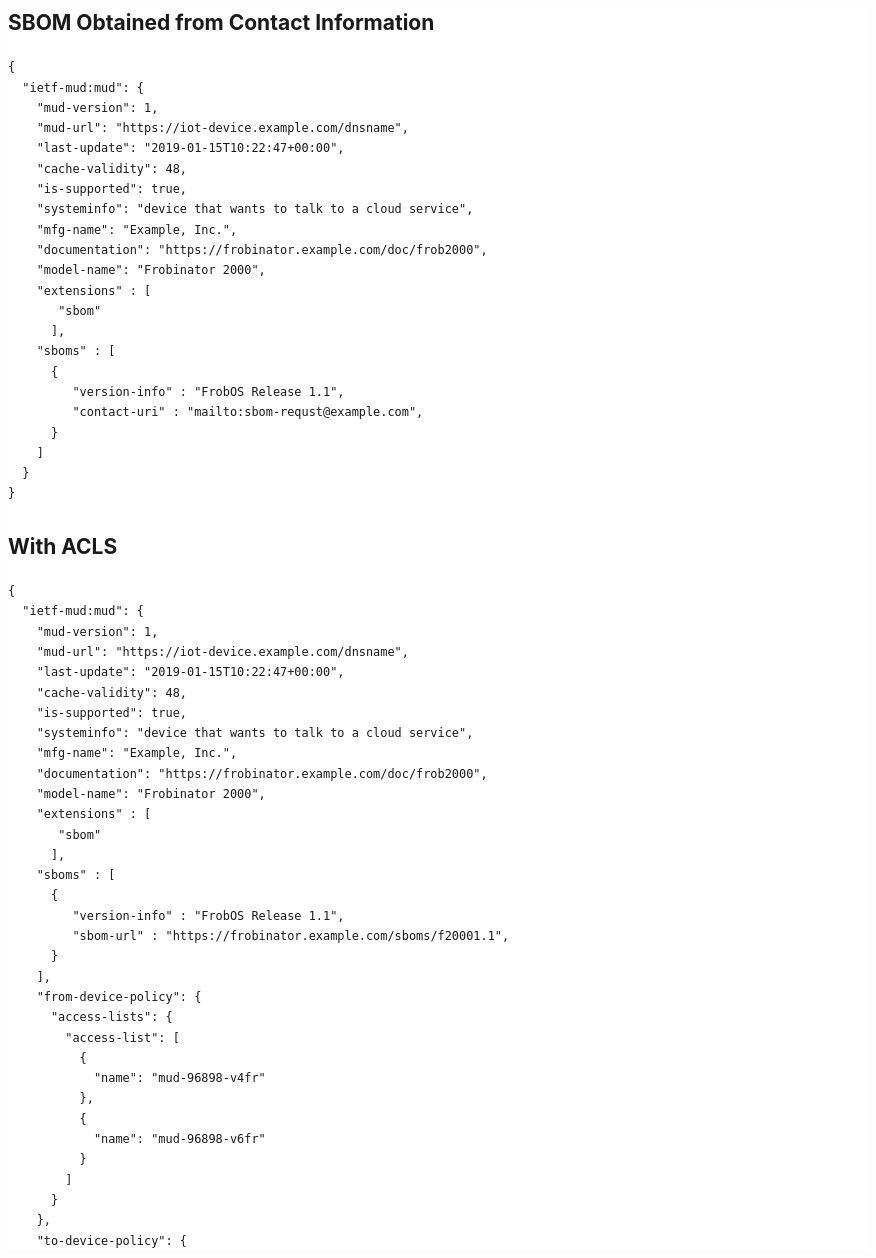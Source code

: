SBOM Obtained from Contact Information
--------------------------------------

~~~~~~~~
{
  "ietf-mud:mud": {
    "mud-version": 1,
    "mud-url": "https://iot-device.example.com/dnsname",
    "last-update": "2019-01-15T10:22:47+00:00",
    "cache-validity": 48,
    "is-supported": true,
    "systeminfo": "device that wants to talk to a cloud service",
    "mfg-name": "Example, Inc.",
    "documentation": "https://frobinator.example.com/doc/frob2000",
    "model-name": "Frobinator 2000",
    "extensions" : [ 
       "sbom"
      ],
    "sboms" : [
      {
         "version-info" : "FrobOS Release 1.1",
         "contact-uri" : "mailto:sbom-requst@example.com",
      }
    ]
  }
}
~~~~~~~~

With ACLS
----------

~~~~~~~~
{
  "ietf-mud:mud": {
    "mud-version": 1,
    "mud-url": "https://iot-device.example.com/dnsname",
    "last-update": "2019-01-15T10:22:47+00:00",
    "cache-validity": 48,
    "is-supported": true,
    "systeminfo": "device that wants to talk to a cloud service",
    "mfg-name": "Example, Inc.",
    "documentation": "https://frobinator.example.com/doc/frob2000",
    "model-name": "Frobinator 2000",
    "extensions" : [ 
       "sbom"
      ],
    "sboms" : [
      {
         "version-info" : "FrobOS Release 1.1",
         "sbom-url" : "https://frobinator.example.com/sboms/f20001.1",
      }
    ],
    "from-device-policy": {
      "access-lists": {
        "access-list": [
          {
            "name": "mud-96898-v4fr"
          },
          {
            "name": "mud-96898-v6fr"
          }
        ]
      }
    },
    "to-device-policy": {
~~~~~~~~